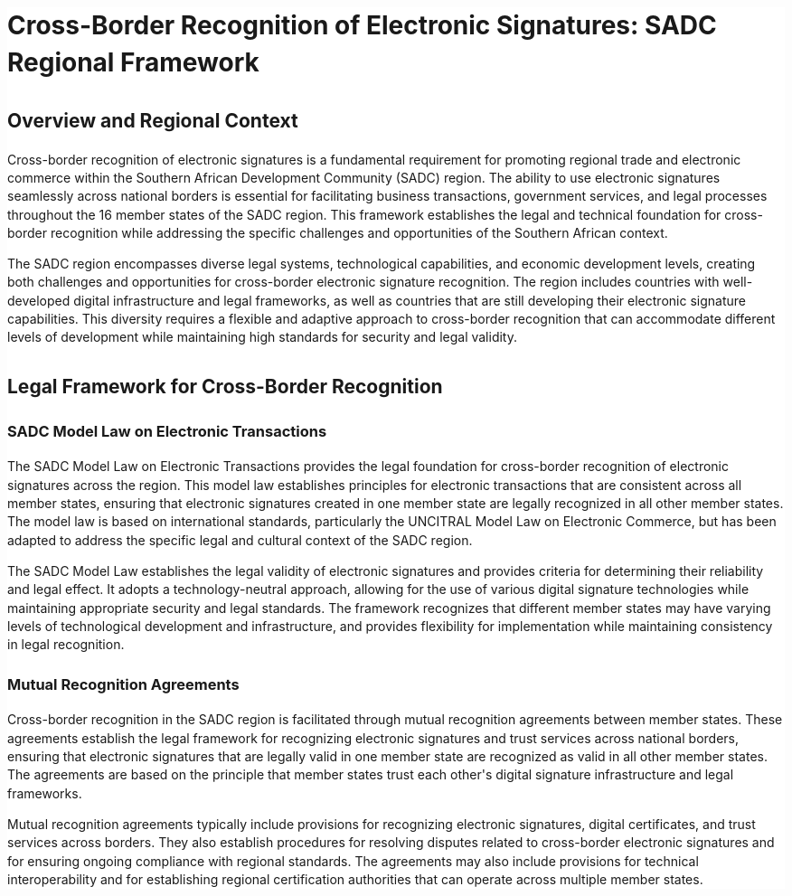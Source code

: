 # Cross-Border Recognition of Electronic Signatures: SADC Regional Framework

## Overview and Regional Context

Cross-border recognition of electronic signatures is a fundamental requirement for promoting regional trade and electronic commerce within the Southern African Development Community (SADC) region. The ability to use electronic signatures seamlessly across national borders is essential for facilitating business transactions, government services, and legal processes throughout the 16 member states of the SADC region. This framework establishes the legal and technical foundation for cross-border recognition while addressing the specific challenges and opportunities of the Southern African context.

The SADC region encompasses diverse legal systems, technological capabilities, and economic development levels, creating both challenges and opportunities for cross-border electronic signature recognition. The region includes countries with well-developed digital infrastructure and legal frameworks, as well as countries that are still developing their electronic signature capabilities. This diversity requires a flexible and adaptive approach to cross-border recognition that can accommodate different levels of development while maintaining high standards for security and legal validity.

## Legal Framework for Cross-Border Recognition

### SADC Model Law on Electronic Transactions

The SADC Model Law on Electronic Transactions provides the legal foundation for cross-border recognition of electronic signatures across the region. This model law establishes principles for electronic transactions that are consistent across all member states, ensuring that electronic signatures created in one member state are legally recognized in all other member states. The model law is based on international standards, particularly the UNCITRAL Model Law on Electronic Commerce, but has been adapted to address the specific legal and cultural context of the SADC region.

The SADC Model Law establishes the legal validity of electronic signatures and provides criteria for determining their reliability and legal effect. It adopts a technology-neutral approach, allowing for the use of various digital signature technologies while maintaining appropriate security and legal standards. The framework recognizes that different member states may have varying levels of technological development and infrastructure, and provides flexibility for implementation while maintaining consistency in legal recognition.

### Mutual Recognition Agreements

Cross-border recognition in the SADC region is facilitated through mutual recognition agreements between member states. These agreements establish the legal framework for recognizing electronic signatures and trust services across national borders, ensuring that electronic signatures that are legally valid in one member state are recognized as valid in all other member states. The agreements are based on the principle that member states trust each other's digital signature infrastructure and legal frameworks.

Mutual recognition agreements typically include provisions for recognizing electronic signatures, digital certificates, and trust services across borders. They also establish procedures for resolving disputes related to cross-border electronic signatures and for ensuring ongoing compliance with regional standards. The agreements may also include provisions for technical interoperability and for establishing regional certification authorities that can operate across multiple member states.
